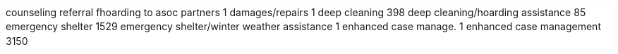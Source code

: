 <tr>
<td style="text-align:left;">
counseling referral fhoarding to asoc partners
</td>
<td style="text-align:right;">
1
</td>
</tr>
<tr>
<td style="text-align:left;">
damages/repairs
</td>
<td style="text-align:right;">
1
</td>
</tr>
<tr>
<td style="text-align:left;">
deep cleaning
</td>
<td style="text-align:right;">
398
</td>
</tr>
<tr>
<td style="text-align:left;">
deep cleaning/hoarding assistance
</td>
<td style="text-align:right;">
85
</td>
</tr>
<tr>
<td style="text-align:left;">
emergency shelter
</td>
<td style="text-align:right;">
1529
</td>
</tr>
<tr>
<td style="text-align:left;">
emergency shelter/winter weather assistance
</td>
<td style="text-align:right;">
1
</td>
</tr>
<tr>
<td style="text-align:left;">
enhanced case manage.
</td>
<td style="text-align:right;">
1
</td>
</tr>
<tr>
<td style="text-align:left;">
enhanced case management
</td>
<td style="text-align:right;">
3150
</td>
</tr>